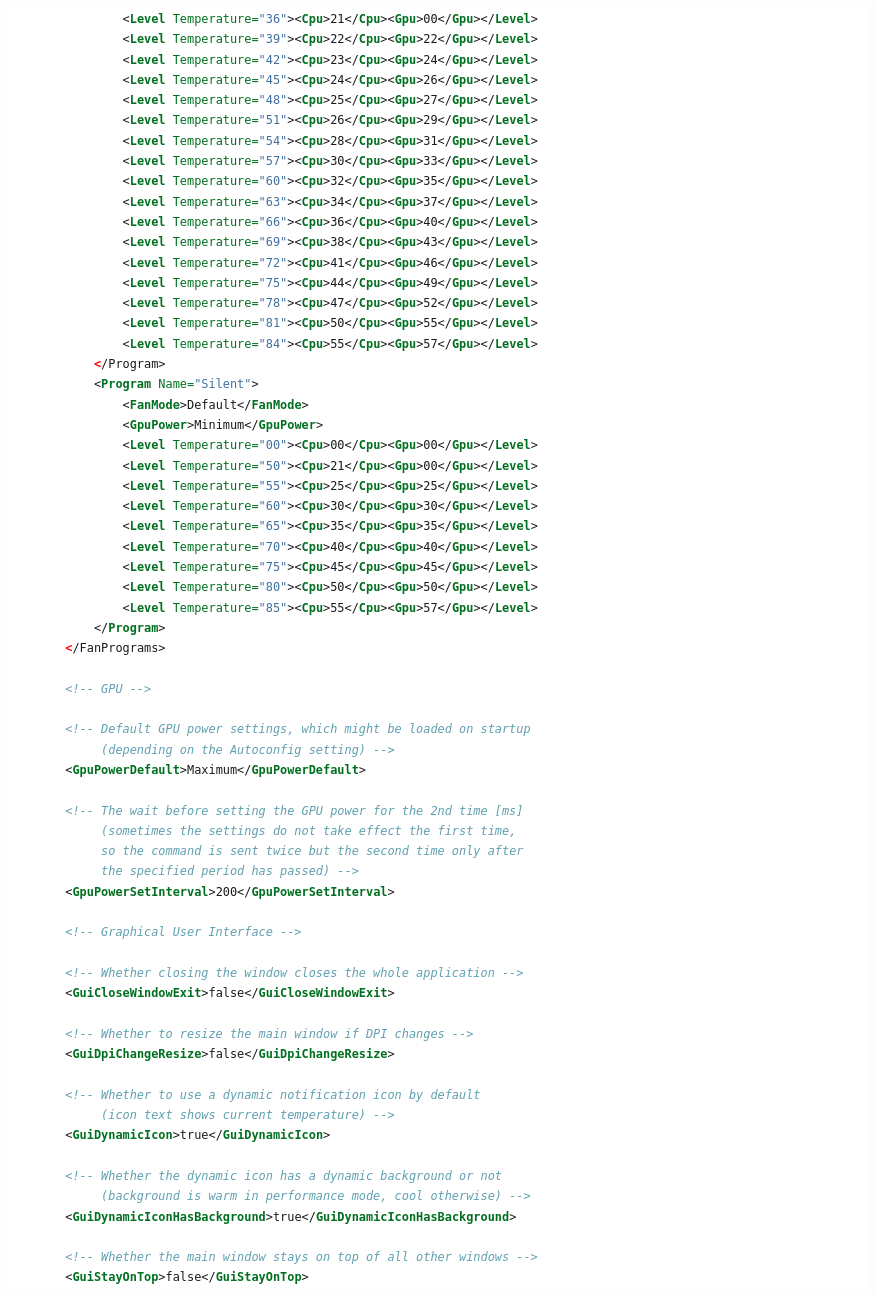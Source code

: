 ````xml
                <Level Temperature="36"><Cpu>21</Cpu><Gpu>00</Gpu></Level>
                <Level Temperature="39"><Cpu>22</Cpu><Gpu>22</Gpu></Level>
                <Level Temperature="42"><Cpu>23</Cpu><Gpu>24</Gpu></Level>
                <Level Temperature="45"><Cpu>24</Cpu><Gpu>26</Gpu></Level>
                <Level Temperature="48"><Cpu>25</Cpu><Gpu>27</Gpu></Level>
                <Level Temperature="51"><Cpu>26</Cpu><Gpu>29</Gpu></Level>
                <Level Temperature="54"><Cpu>28</Cpu><Gpu>31</Gpu></Level>
                <Level Temperature="57"><Cpu>30</Cpu><Gpu>33</Gpu></Level>
                <Level Temperature="60"><Cpu>32</Cpu><Gpu>35</Gpu></Level>
                <Level Temperature="63"><Cpu>34</Cpu><Gpu>37</Gpu></Level>
                <Level Temperature="66"><Cpu>36</Cpu><Gpu>40</Gpu></Level>
                <Level Temperature="69"><Cpu>38</Cpu><Gpu>43</Gpu></Level>
                <Level Temperature="72"><Cpu>41</Cpu><Gpu>46</Gpu></Level>
                <Level Temperature="75"><Cpu>44</Cpu><Gpu>49</Gpu></Level>
                <Level Temperature="78"><Cpu>47</Cpu><Gpu>52</Gpu></Level>
                <Level Temperature="81"><Cpu>50</Cpu><Gpu>55</Gpu></Level>
                <Level Temperature="84"><Cpu>55</Cpu><Gpu>57</Gpu></Level>
            </Program>
            <Program Name="Silent">
                <FanMode>Default</FanMode>
                <GpuPower>Minimum</GpuPower>
                <Level Temperature="00"><Cpu>00</Cpu><Gpu>00</Gpu></Level>
                <Level Temperature="50"><Cpu>21</Cpu><Gpu>00</Gpu></Level>
                <Level Temperature="55"><Cpu>25</Cpu><Gpu>25</Gpu></Level>
                <Level Temperature="60"><Cpu>30</Cpu><Gpu>30</Gpu></Level>
                <Level Temperature="65"><Cpu>35</Cpu><Gpu>35</Gpu></Level>
                <Level Temperature="70"><Cpu>40</Cpu><Gpu>40</Gpu></Level>
                <Level Temperature="75"><Cpu>45</Cpu><Gpu>45</Gpu></Level>
                <Level Temperature="80"><Cpu>50</Cpu><Gpu>50</Gpu></Level>
                <Level Temperature="85"><Cpu>55</Cpu><Gpu>57</Gpu></Level>
            </Program>
        </FanPrograms>

        <!-- GPU -->

        <!-- Default GPU power settings, which might be loaded on startup
             (depending on the Autoconfig setting) -->
        <GpuPowerDefault>Maximum</GpuPowerDefault>

        <!-- The wait before setting the GPU power for the 2nd time [ms]
             (sometimes the settings do not take effect the first time,
             so the command is sent twice but the second time only after
             the specified period has passed) -->
        <GpuPowerSetInterval>200</GpuPowerSetInterval>

        <!-- Graphical User Interface -->

        <!-- Whether closing the window closes the whole application -->
        <GuiCloseWindowExit>false</GuiCloseWindowExit>

        <!-- Whether to resize the main window if DPI changes -->
        <GuiDpiChangeResize>false</GuiDpiChangeResize>

        <!-- Whether to use a dynamic notification icon by default
             (icon text shows current temperature) -->
        <GuiDynamicIcon>true</GuiDynamicIcon>

        <!-- Whether the dynamic icon has a dynamic background or not
             (background is warm in performance mode, cool otherwise) -->
        <GuiDynamicIconHasBackground>true</GuiDynamicIconHasBackground>

        <!-- Whether the main window stays on top of all other windows -->
        <GuiStayOnTop>false</GuiStayOnTop>
````